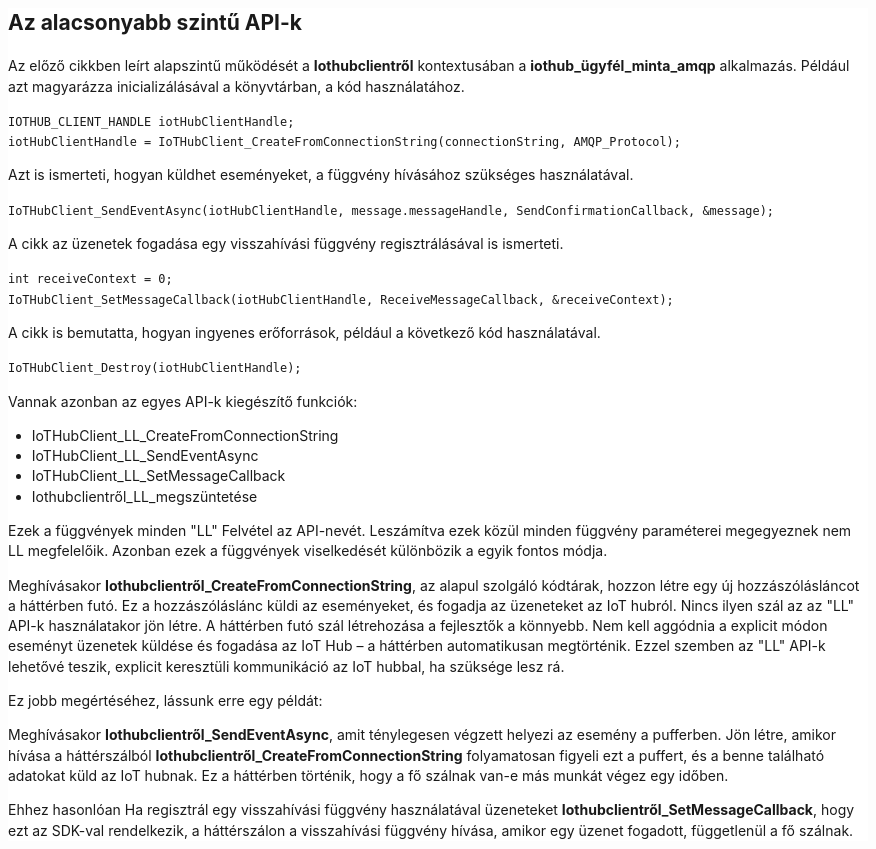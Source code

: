 ## <a name="the-lower-level-apis"></a>Az alacsonyabb szintű API-k
Az előző cikkben leírt alapszintű működését a **Iothubclientről** kontextusában a **iothub\_ügyfél\_minta\_amqp** alkalmazás. Például azt magyarázza inicializálásával a könyvtárban, a kód használatához.

```
IOTHUB_CLIENT_HANDLE iotHubClientHandle;
iotHubClientHandle = IoTHubClient_CreateFromConnectionString(connectionString, AMQP_Protocol);
```

Azt is ismerteti, hogyan küldhet eseményeket, a függvény hívásához szükséges használatával.

```
IoTHubClient_SendEventAsync(iotHubClientHandle, message.messageHandle, SendConfirmationCallback, &message);
```

A cikk az üzenetek fogadása egy visszahívási függvény regisztrálásával is ismerteti.

```
int receiveContext = 0;
IoTHubClient_SetMessageCallback(iotHubClientHandle, ReceiveMessageCallback, &receiveContext);
```

A cikk is bemutatta, hogyan ingyenes erőforrások, például a következő kód használatával.

```
IoTHubClient_Destroy(iotHubClientHandle);
```

Vannak azonban az egyes API-k kiegészítő funkciók:

* IoTHubClient\_LL\_CreateFromConnectionString
* IoTHubClient\_LL\_SendEventAsync
* IoTHubClient\_LL\_SetMessageCallback
* Iothubclientről\_LL\_megszüntetése

Ezek a függvények minden "LL" Felvétel az API-nevét. Leszámítva ezek közül minden függvény paraméterei megegyeznek nem LL megfelelőik. Azonban ezek a függvények viselkedését különbözik a egyik fontos módja.

Meghívásakor **Iothubclientről\_CreateFromConnectionString**, az alapul szolgáló kódtárak, hozzon létre egy új hozzászólásláncot a háttérben futó. Ez a hozzászóláslánc küldi az eseményeket, és fogadja az üzeneteket az IoT hubról. Nincs ilyen szál az az "LL" API-k használatakor jön létre. A háttérben futó szál létrehozása a fejlesztők a könnyebb. Nem kell aggódnia a explicit módon eseményt üzenetek küldése és fogadása az IoT Hub – a háttérben automatikusan megtörténik. Ezzel szemben az "LL" API-k lehetővé teszik, explicit keresztüli kommunikáció az IoT hubbal, ha szüksége lesz rá.

Ez jobb megértéséhez, lássunk erre egy példát:

Meghívásakor **Iothubclientről\_SendEventAsync**, amit ténylegesen végzett helyezi az esemény a pufferben. Jön létre, amikor hívása a háttérszálból **Iothubclientről\_CreateFromConnectionString** folyamatosan figyeli ezt a puffert, és a benne található adatokat küld az IoT hubnak. Ez a háttérben történik, hogy a fő szálnak van-e más munkát végez egy időben.

Ehhez hasonlóan Ha regisztrál egy visszahívási függvény használatával üzeneteket **Iothubclientről\_SetMessageCallback**, hogy ezt az SDK-val rendelkezik, a háttérszálon a visszahívási függvény hívása, amikor egy üzenet fogadott, függetlenül a fő szálnak.
